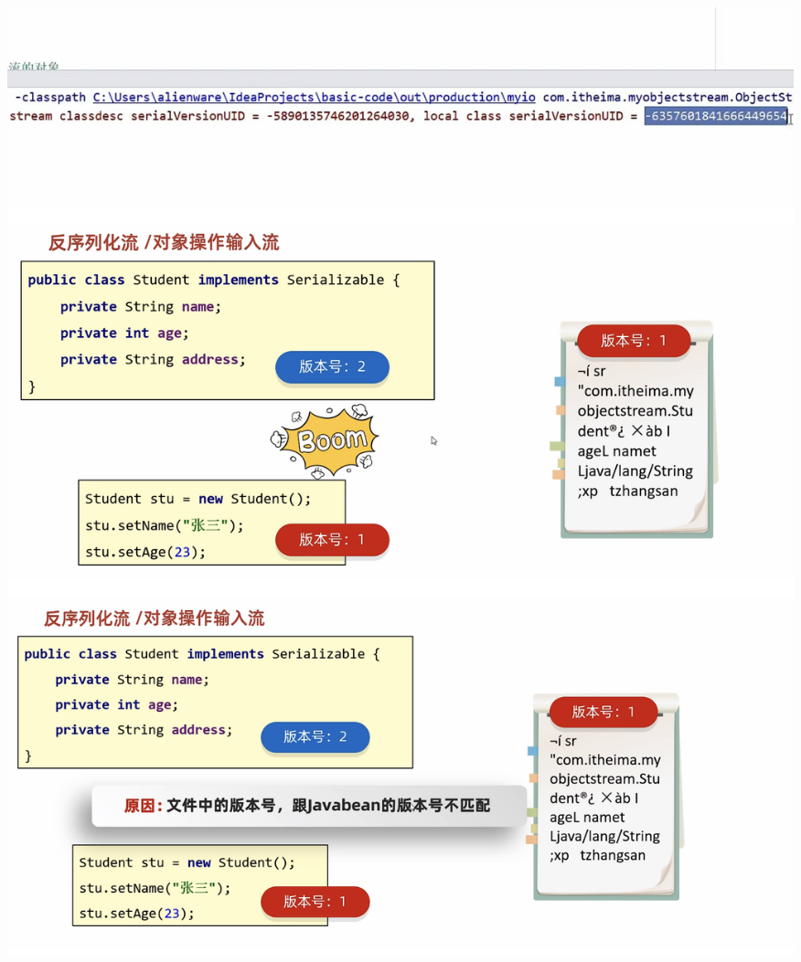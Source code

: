 ![487be00ca0df15a2b8f49dc7164635f](assets/487be00ca0df15a2b8f49dc7164635f-20230817224228-sfzx65d.jpg)

![48f90b01562f36550ecf681586c5f13](assets/48f90b01562f36550ecf681586c5f13-20230817224323-4jt4xag.jpg)

![daf7cf37bb6f9f30494ea2fd68c2836](assets/daf7cf37bb6f9f30494ea2fd68c2836-20230817224233-rpdi4wl.jpg)
